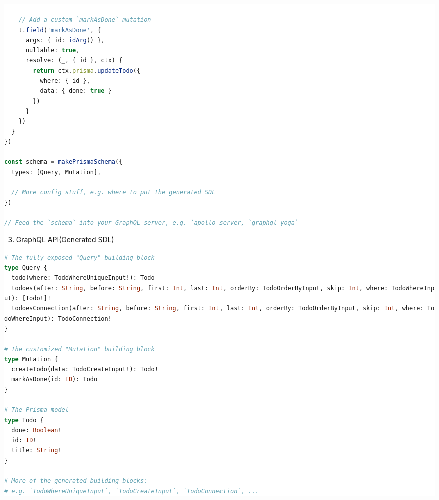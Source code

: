 ```typescript

    // Add a custom `markAsDone` mutation
    t.field('markAsDone', {
      args: { id: idArg() },
      nullable: true,
      resolve: (_, { id }, ctx) {
        return ctx.prisma.updateTodo({
          where: { id },
          data: { done: true }
        })
      }
    })
  }
})

const schema = makePrismaSchema({
  types: [Query, Mutation],

  // More config stuff, e.g. where to put the generated SDL
})

// Feed the `schema` into your GraphQL server, e.g. `apollo-server, `graphql-yoga` 
```

3. GraphQL API(Generated SDL)

```graphql
# The fully exposed "Query" building block
type Query {
  todo(where: TodoWhereUniqueInput!): Todo
  todoes(after: String, before: String, first: Int, last: Int, orderBy: TodoOrderByInput, skip: Int, where: TodoWhereInput): [Todo!]!
  todoesConnection(after: String, before: String, first: Int, last: Int, orderBy: TodoOrderByInput, skip: Int, where: TodoWhereInput): TodoConnection!
}

# The customized "Mutation" building block
type Mutation {
  createTodo(data: TodoCreateInput!): Todo!
  markAsDone(id: ID): Todo
}

# The Prisma model
type Todo {
  done: Boolean!
  id: ID!
  title: String!
}

# More of the generated building blocks:
# e.g. `TodoWhereUniqueInput`, `TodoCreateInput`, `TodoConnection`, ...
```
